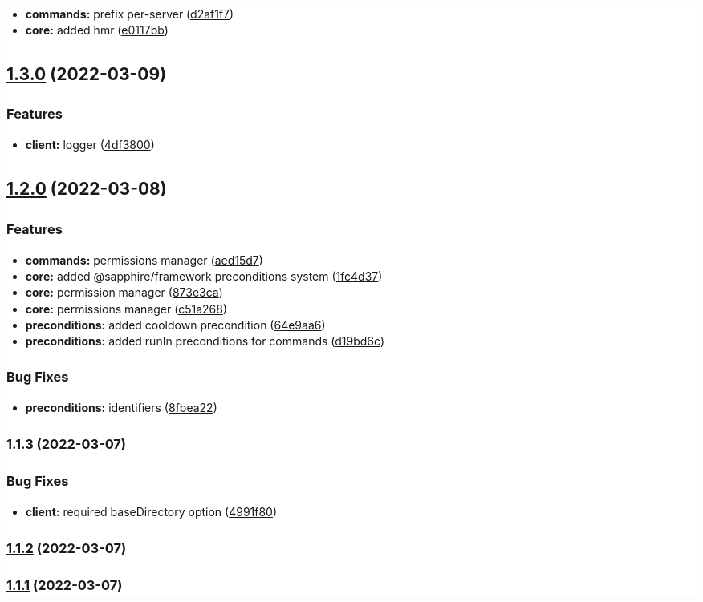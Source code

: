 * **commands:** prefix per-server ([d2af1f7](https://github.com/kaname-png/revoltx/commit/d2af1f726e48911750080542915d05f539bf6326))
* **core:** added hmr ([e0117bb](https://github.com/kaname-png/revoltx/commit/e0117bb2f3c796ea25c4ac1661daa2d12c563a7d))

## [1.3.0](https://github.com/kaname-png/revoltx/compare/v1.2.0...v1.3.0) (2022-03-09)

### Features

-   **client:** logger ([4df3800](https://github.com/kaname-png/revoltx/commit/4df3800b88ee2c7de5802a891452cd12fc6278e4))

## [1.2.0](https://github.com/kaname-png/revoltx/compare/v1.1.3...v1.2.0) (2022-03-08)

### Features

-   **commands:** permissions manager ([aed15d7](https://github.com/kaname-png/revoltx/commit/aed15d769ed75193162953d111c3c40f5142a117))
-   **core:** added @sapphire/framework preconditions system ([1fc4d37](https://github.com/kaname-png/revoltx/commit/1fc4d370d6c8024449228033133ab73feb1ded7c))
-   **core:** permission manager ([873e3ca](https://github.com/kaname-png/revoltx/commit/873e3ca9e7c114af8e1514c6ecaf7446366ff6e4))
-   **core:** permissions manager ([c51a268](https://github.com/kaname-png/revoltx/commit/c51a2686790eebdc0868f34983c545545f1a0afd))
-   **preconditions:** added cooldown precondition ([64e9aa6](https://github.com/kaname-png/revoltx/commit/64e9aa65f3e1c2bee1f115937958d6532577ac17))
-   **preconditions:** added runIn preconditions for commands ([d19bd6c](https://github.com/kaname-png/revoltx/commit/d19bd6c548c6d79a990705515e8d7ddb4bfb468a))

### Bug Fixes

-   **preconditions:** identifiers ([8fbea22](https://github.com/kaname-png/revoltx/commit/8fbea22cd853f801cb8de5a3c6defc6f15b021c8))

### [1.1.3](https://github.com/kaname-png/revoltx/compare/v1.1.2...v1.1.3) (2022-03-07)

### Bug Fixes

-   **client:** required baseDirectory option ([4991f80](https://github.com/kaname-png/revoltx/commit/4991f80d9d53ee1ce0ab82273f1dea6f38c46c4a))

### [1.1.2](https://github.com/kaname-png/revoltx/compare/v1.1.1...v1.1.2) (2022-03-07)

### [1.1.1](https://github.com/kaname-png/revoltx/compare/v1.1.0...v1.1.1) (2022-03-07)

